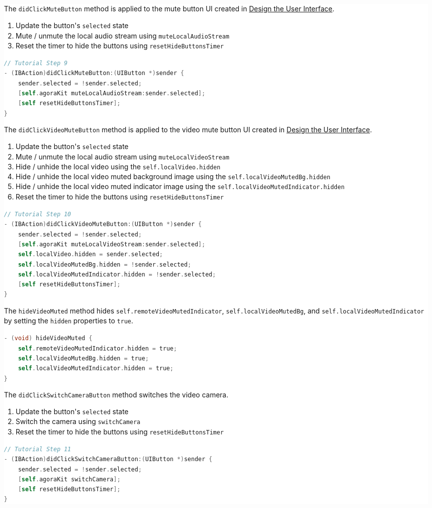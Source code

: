 The `didClickMuteButton` method is applied to the mute button UI created in [Design the User Interface](#design-the-user-interface).

1. Update the button's `selected` state
2. Mute / unmute the local audio stream using `muteLocalAudioStream`
3. Reset the timer to hide the buttons using `resetHideButtonsTimer`

``` Objective-C
// Tutorial Step 9
- (IBAction)didClickMuteButton:(UIButton *)sender {
    sender.selected = !sender.selected;
    [self.agoraKit muteLocalAudioStream:sender.selected];
    [self resetHideButtonsTimer];
}
```

The `didClickVideoMuteButton` method is applied to the video mute button UI created in [Design the User Interface](#design-the-user-interface).

1. Update the button's `selected` state
2. Mute / unmute the local audio stream using `muteLocalVideoStream`
3. Hide / unhide the local video using the `self.localVideo.hidden`
4. Hide / unhide the local video muted background image using the `self.localVideoMutedBg.hidden`
5. Hide / unhide the local video muted indicator image using the `self.localVideoMutedIndicator.hidden`
6. Reset the timer to hide the buttons using `resetHideButtonsTimer`

``` Objective-C
// Tutorial Step 10
- (IBAction)didClickVideoMuteButton:(UIButton *)sender {
    sender.selected = !sender.selected;
    [self.agoraKit muteLocalVideoStream:sender.selected];
    self.localVideo.hidden = sender.selected;
    self.localVideoMutedBg.hidden = !sender.selected;
    self.localVideoMutedIndicator.hidden = !sender.selected;
    [self resetHideButtonsTimer];
}
```

The `hideVideoMuted` method hides `self.remoteVideoMutedIndicator`, `self.localVideoMutedBg`, and `self.localVideoMutedIndicator` by setting the `hidden` properties to `true`.

``` Objective-C
- (void) hideVideoMuted {
    self.remoteVideoMutedIndicator.hidden = true;
    self.localVideoMutedBg.hidden = true;
    self.localVideoMutedIndicator.hidden = true;
}
```

The `didClickSwitchCameraButton` method switches the video camera.

1. Update the button's `selected` state
2. Switch the camera using `switchCamera`
3. Reset the timer to hide the buttons using `resetHideButtonsTimer`

``` Objective-C
// Tutorial Step 11
- (IBAction)didClickSwitchCameraButton:(UIButton *)sender {
    sender.selected = !sender.selected;
    [self.agoraKit switchCamera];
    [self resetHideButtonsTimer];
}
```
